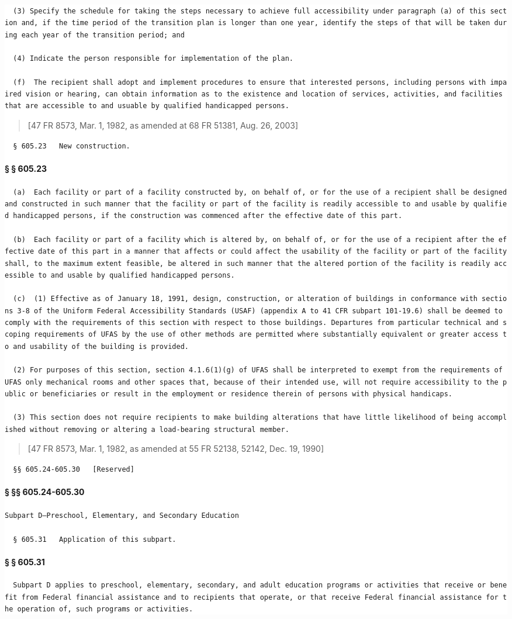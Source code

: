       (3) Specify the schedule for taking the steps necessary to achieve full accessibility under paragraph (a) of this section and, if the time period of the transition plan is longer than one year, identify the steps of that will be taken during each year of the transition period; and

      (4) Indicate the person responsible for implementation of the plan.

      (f)  The recipient shall adopt and implement procedures to ensure that interested persons, including persons with impaired vision or hearing, can obtain information as to the existence and location of services, activities, and facilities that are accessible to and usuable by qualified handicapped persons.

> [47 FR 8573, Mar. 1, 1982, as amended at 68 FR 51381, Aug. 26, 2003]

      § 605.23   New construction.

#### § § 605.23

      (a)  Each facility or part of a facility constructed by, on behalf of, or for the use of a recipient shall be designed and constructed in such manner that the facility or part of the facility is readily accessible to and usable by qualified handicapped persons, if the construction was commenced after the effective date of this part.

      (b)  Each facility or part of a facility which is altered by, on behalf of, or for the use of a recipient after the effective date of this part in a manner that affects or could affect the usability of the facility or part of the facility shall, to the maximum extent feasible, be altered in such manner that the altered portion of the facility is readily accessible to and usable by qualified handicapped persons.

      (c)  (1) Effective as of January 18, 1991, design, construction, or alteration of buildings in conformance with sections 3-8 of the Uniform Federal Accessibility Standards (USAF) (appendix A to 41 CFR subpart 101-19.6) shall be deemed to comply with the requirements of this section with respect to those buildings. Departures from particular technical and scoping requirements of UFAS by the use of other methods are permitted where substantially equivalent or greater access to and usability of the building is provided.

      (2) For purposes of this section, section 4.1.6(1)(g) of UFAS shall be interpreted to exempt from the requirements of UFAS only mechanical rooms and other spaces that, because of their intended use, will not require accessibility to the public or beneficiaries or result in the employment or residence therein of persons with physical handicaps.

      (3) This section does not require recipients to make building alterations that have little likelihood of being accomplished without removing or altering a load-bearing structural member.

> [47 FR 8573, Mar. 1, 1982, as amended at 55 FR 52138, 52142, Dec. 19, 1990]

      §§ 605.24-605.30   [Reserved]

#### § §§ 605.24-605.30

    Subpart D—Preschool, Elementary, and Secondary Education

      § 605.31   Application of this subpart.

#### § § 605.31

      Subpart D applies to preschool, elementary, secondary, and adult education programs or activities that receive or benefit from Federal financial assistance and to recipients that operate, or that receive Federal financial assistance for the operation of, such programs or activities.
